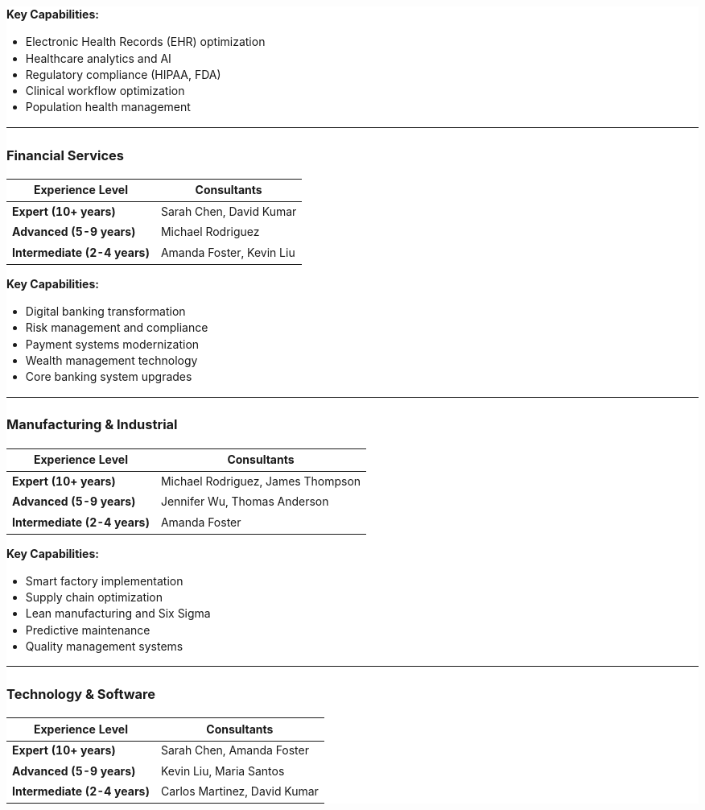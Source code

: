 **Key Capabilities:**
- Electronic Health Records (EHR) optimization
- Healthcare analytics and AI
- Regulatory compliance (HIPAA, FDA)
- Clinical workflow optimization
- Population health management

---

### Financial Services
| Experience Level | Consultants |
|-----------------|-------------|
| **Expert (10+ years)** | Sarah Chen, David Kumar |
| **Advanced (5-9 years)** | Michael Rodriguez |
| **Intermediate (2-4 years)** | Amanda Foster, Kevin Liu |

**Key Capabilities:**
- Digital banking transformation
- Risk management and compliance
- Payment systems modernization
- Wealth management technology
- Core banking system upgrades

---

### Manufacturing & Industrial
| Experience Level | Consultants |
|-----------------|-------------|
| **Expert (10+ years)** | Michael Rodriguez, James Thompson |
| **Advanced (5-9 years)** | Jennifer Wu, Thomas Anderson |
| **Intermediate (2-4 years)** | Amanda Foster |

**Key Capabilities:**
- Smart factory implementation
- Supply chain optimization
- Lean manufacturing and Six Sigma
- Predictive maintenance
- Quality management systems

---

### Technology & Software
| Experience Level | Consultants |
|-----------------|-------------|
| **Expert (10+ years)** | Sarah Chen, Amanda Foster |
| **Advanced (5-9 years)** | Kevin Liu, Maria Santos |
| **Intermediate (2-4 years)** | Carlos Martinez, David Kumar |
